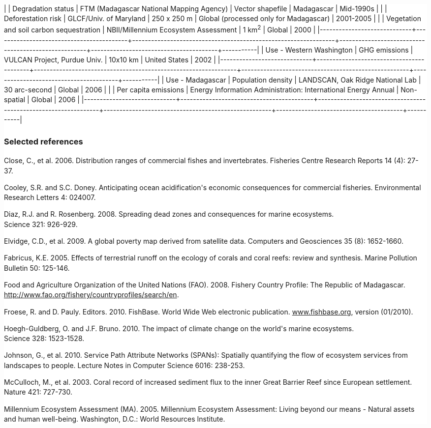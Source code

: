 | <span />                    | Degradation status                       | FTM (Madagascar National Mapping Agency)                       | Vector shapefile                                    | Madagascar                             | Mid-1990s |
| <span />                    | Deforestation risk                       | GLCF/Univ. of Maryland                                         | 250 x 250 m                                         | Global (processed only for Madagascar) | 2001-2005 |
| <span />                    | Vegetation and soil carbon sequestration | NBII/Millennium Ecosystem Assessment                           | 1 km<sup>2</sup>                                    | Global                                 |      2000 |
|-----------------------------+------------------------------------------+----------------------------------------------------------------+-----------------------------------------------------+----------------------------------------+-----------|
| Use - Western Washington    | GHG emissions                            | VULCAN Project, Purdue Univ.                                   | 10x10 km                                            | United States                          |      2002 |
|-----------------------------+------------------------------------------+----------------------------------------------------------------+-----------------------------------------------------+----------------------------------------+-----------|
| Use - Madagascar            | Population density                       | LANDSCAN, Oak Ridge National Lab                               | 30 arc-second                                       | Global                                 |      2006 |
| <span />                    | Per capita emissions                     | Energy Information Administration: International Energy Annual | Non-spatial                                         | Global                                 |      2006 |
|-----------------------------+------------------------------------------+----------------------------------------------------------------+-----------------------------------------------------+----------------------------------------+-----------|

<div id="module-spec-references" markdown="1">

### Selected references

Close, C., et al. 2006.  Distribution ranges of commercial fishes and invertebrates.  Fisheries Centre 
Research Reports 14 (4): 27-37.

Cooley, S.R. and S.C. Doney.  Anticipating ocean acidification's economic consequences for commercial 
fisheries.  Environmental Research Letters 4: 024007.

Diaz, R.J. and R. Rosenberg.  2008.  Spreading dead zones and consequences for marine ecosystems.  
Science 321: 926-929.

Elvidge, C.D., et al.  2009.  A global poverty map derived from satellite data.  Computers and Geosciences 
35 (8): 1652-1660.

Fabricus, K.E.  2005.  Effects of terrestrial runoff on the ecology of corals and coral reefs: review and 
synthesis.  Marine Pollution Bulletin 50: 125-146.

Food and Agriculture Organization of the United Nations (FAO).  2008.  Fishery Country Profile: The Republic 
of Madagascar. http://www.fao.org/fishery/countryprofiles/search/en.

Froese, R. and D. Pauly. Editors. 2010.  FishBase.  World Wide Web electronic publication. www.fishbase.org, 
version (01/2010).

Hoegh-Guldberg, O. and J.F. Bruno.  2010.  The impact of climate change on the world's marine ecosystems.  
Science 328: 1523-1528.

Johnson, G., et al.  2010.  Service Path Attribute Networks (SPANs): Spatially quantifying the flow of 
ecosystem services from landscapes to people.  Lecture Notes in Computer Science 6016: 238-253.

McCulloch, M., et al.  2003.  Coral record of increased sediment flux to the inner Great Barrier Reef since 
European settlement.  Nature 421: 727-730.

Millennium Ecosystem Assessment (MA).  2005. Millennium Ecosystem Assessment: Living beyond our means - 
Natural assets and human well-being.  Washington, D.C.: World Resources Institute.
